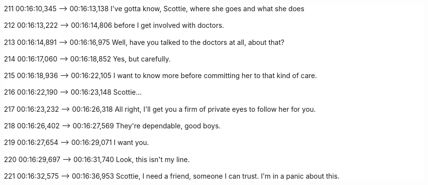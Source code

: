 211
00:16:10,345 --> 00:16:13,138
I've gotta know, Scottie,
where she goes
and what she does

212
00:16:13,222 --> 00:16:14,806
before I get involved
with doctors.

213
00:16:14,891 --> 00:16:16,975
Well, have you talked
to the doctors at all,
about that?

214
00:16:17,060 --> 00:16:18,852
Yes, but carefully.

215
00:16:18,936 --> 00:16:22,105
I want to know more
before committing her
to that kind of care.

216
00:16:22,190 --> 00:16:23,148
Scottie...

217
00:16:23,232 --> 00:16:26,318
All right, I'll get you
a firm of private eyes
to follow her for you.

218
00:16:26,402 --> 00:16:27,569
They're dependable,
good boys.

219
00:16:27,654 --> 00:16:29,071
I want you.

220
00:16:29,697 --> 00:16:31,740
Look, this isn't my line.

221
00:16:32,575 --> 00:16:36,953
Scottie, I need a friend,
someone I can trust.
I'm in a panic about this.
